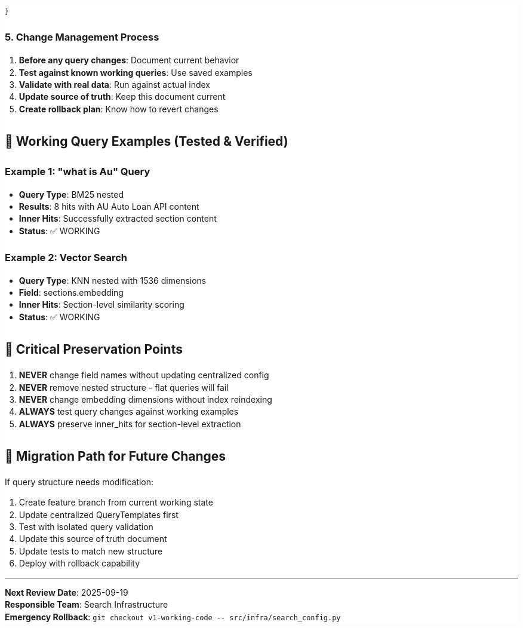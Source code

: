 ```python
}
```

### 5. Change Management Process
1. **Before any query changes**: Document current behavior
2. **Test against known working queries**: Use saved examples
3. **Validate with real data**: Run against actual index
4. **Update source of truth**: Keep this document current
5. **Create rollback plan**: Know how to revert changes

## 📝 Working Query Examples (Tested & Verified)

### Example 1: "what is Au" Query
- **Query Type**: BM25 nested
- **Results**: 8 hits with AU Auto Loan API content
- **Inner Hits**: Successfully extracted section content
- **Status**: ✅ WORKING

### Example 2: Vector Search  
- **Query Type**: KNN nested with 1536 dimensions
- **Field**: sections.embedding  
- **Inner Hits**: Section-level similarity scoring
- **Status**: ✅ WORKING

## 🚨 Critical Preservation Points

1. **NEVER** change field names without updating centralized config
2. **NEVER** remove nested structure - flat queries will fail
3. **NEVER** change embedding dimensions without index reindexing
4. **ALWAYS** test query changes against working examples
5. **ALWAYS** preserve inner_hits for section-level extraction

## 🔄 Migration Path for Future Changes

If query structure needs modification:

1. Create feature branch from current working state
2. Update centralized QueryTemplates first
3. Test with isolated query validation
4. Update this source of truth document 
5. Update tests to match new structure
6. Deploy with rollback capability

---

**Next Review Date**: 2025-09-19  
**Responsible Team**: Search Infrastructure  
**Emergency Rollback**: `git checkout v1-working-code -- src/infra/search_config.py`